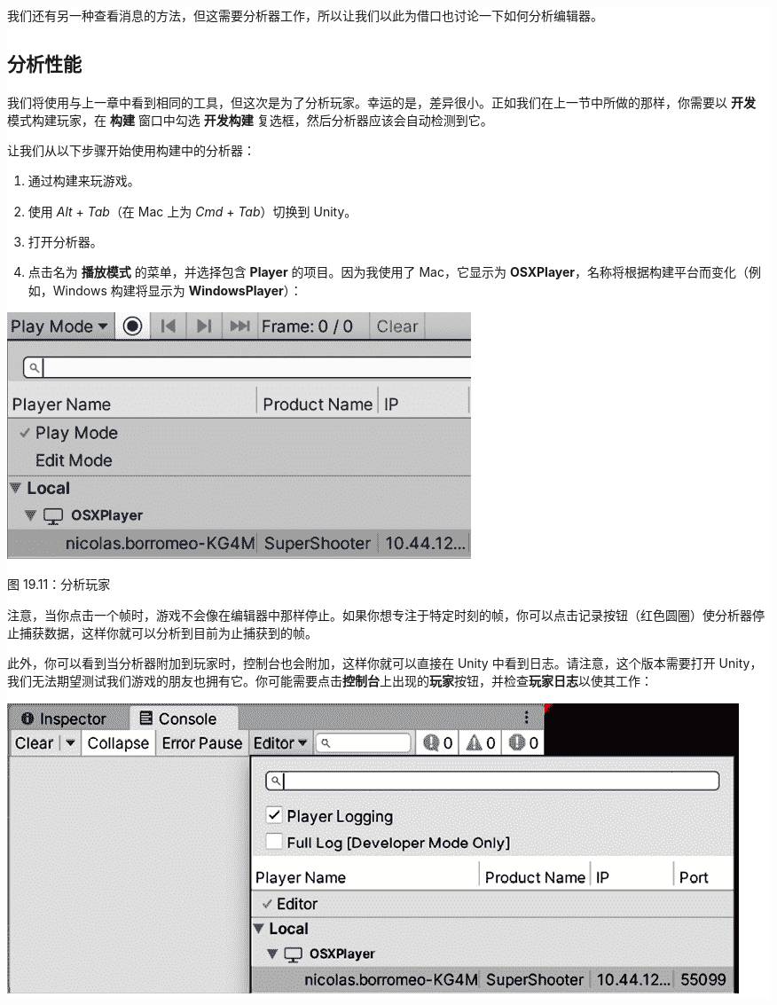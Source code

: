 我们还有另一种查看消息的方法，但这需要分析器工作，所以让我们以此为借口也讨论一下如何分析编辑器。

## 分析性能

我们将使用与上一章中看到相同的工具，但这次是为了分析玩家。幸运的是，差异很小。正如我们在上一节中所做的那样，你需要以 **开发** 模式构建玩家，在 **构建** 窗口中勾选 **开发构建** 复选框，然后分析器应该会自动检测到它。

让我们从以下步骤开始使用构建中的分析器：

1.  通过构建来玩游戏。

1.  使用 *Alt* + *Tab*（在 Mac 上为 *Cmd* + *Tab*）切换到 Unity。

1.  打开分析器。

1.  点击名为 **播放模式** 的菜单，并选择包含 **Player** 的项目。因为我使用了 Mac，它显示为 **OSXPlayer**，名称将根据构建平台而变化（例如，Windows 构建将显示为 **WindowsPlayer**）：

![图片](img/B18585_19_11.png)

图 19.11：分析玩家

注意，当你点击一个帧时，游戏不会像在编辑器中那样停止。如果你想专注于特定时刻的帧，你可以点击记录按钮（红色圆圈）使分析器停止捕获数据，这样你就可以分析到目前为止捕获到的帧。

此外，你可以看到当分析器附加到玩家时，控制台也会附加，这样你就可以直接在 Unity 中看到日志。请注意，这个版本需要打开 Unity，我们无法期望测试我们游戏的朋友也拥有它。你可能需要点击**控制台**上出现的**玩家**按钮，并检查**玩家日志**以使其工作：

![图片](img/B18585_19_12.png)
